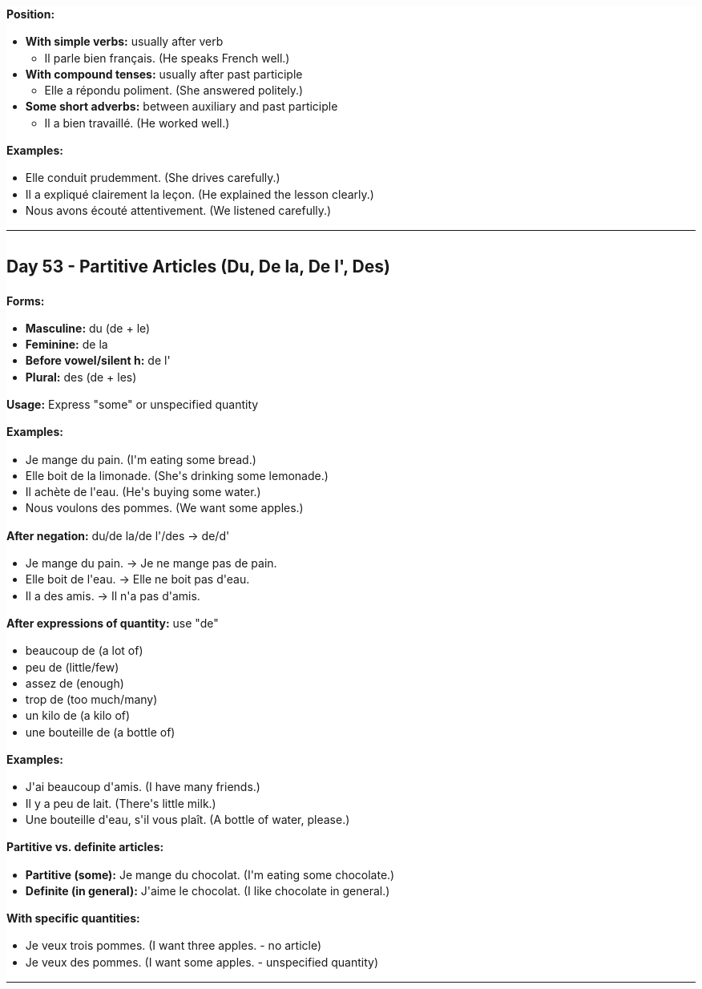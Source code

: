 **Position:**
- **With simple verbs:** usually after verb
  - Il parle bien français. (He speaks French well.)
- **With compound tenses:** usually after past participle
  - Elle a répondu poliment. (She answered politely.)
- **Some short adverbs:** between auxiliary and past participle
  - Il a bien travaillé. (He worked well.)

**Examples:**
- Elle conduit prudemment. (She drives carefully.)
- Il a expliqué clairement la leçon. (He explained the lesson clearly.)
- Nous avons écouté attentivement. (We listened carefully.)

---

## Day 53 - Partitive Articles (Du, De la, De l', Des)

**Forms:**
- **Masculine:** du (de + le)
- **Feminine:** de la
- **Before vowel/silent h:** de l'
- **Plural:** des (de + les)

**Usage:** Express "some" or unspecified quantity

**Examples:**
- Je mange du pain. (I'm eating some bread.)
- Elle boit de la limonade. (She's drinking some lemonade.)
- Il achète de l'eau. (He's buying some water.)
- Nous voulons des pommes. (We want some apples.)

**After negation:** du/de la/de l'/des → de/d'
- Je mange du pain. → Je ne mange pas de pain.
- Elle boit de l'eau. → Elle ne boit pas d'eau.
- Il a des amis. → Il n'a pas d'amis.

**After expressions of quantity:** use "de"
- beaucoup de (a lot of)
- peu de (little/few)
- assez de (enough)
- trop de (too much/many)
- un kilo de (a kilo of)
- une bouteille de (a bottle of)

**Examples:**
- J'ai beaucoup d'amis. (I have many friends.)
- Il y a peu de lait. (There's little milk.)
- Une bouteille d'eau, s'il vous plaît. (A bottle of water, please.)

**Partitive vs. definite articles:**
- **Partitive (some):** Je mange du chocolat. (I'm eating some chocolate.)
- **Definite (in general):** J'aime le chocolat. (I like chocolate in general.)

**With specific quantities:**
- Je veux trois pommes. (I want three apples. - no article)
- Je veux des pommes. (I want some apples. - unspecified quantity)

---